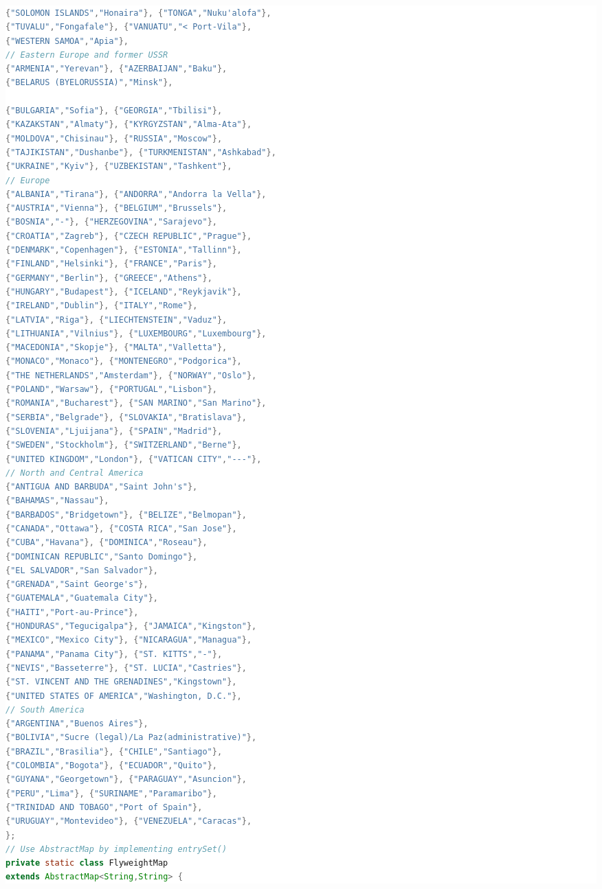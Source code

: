 ```java
{"SOLOMON ISLANDS","Honaira"}, {"TONGA","Nuku'alofa"},
{"TUVALU","Fongafale"}, {"VANUATU","< Port-Vila"},
{"WESTERN SAMOA","Apia"},
// Eastern Europe and former USSR
{"ARMENIA","Yerevan"}, {"AZERBAIJAN","Baku"},
{"BELARUS (BYELORUSSIA)","Minsk"},

{"BULGARIA","Sofia"}, {"GEORGIA","Tbilisi"},
{"KAZAKSTAN","Almaty"}, {"KYRGYZSTAN","Alma-Ata"},
{"MOLDOVA","Chisinau"}, {"RUSSIA","Moscow"},
{"TAJIKISTAN","Dushanbe"}, {"TURKMENISTAN","Ashkabad"},
{"UKRAINE","Kyiv"}, {"UZBEKISTAN","Tashkent"},
// Europe
{"ALBANIA","Tirana"}, {"ANDORRA","Andorra la Vella"},
{"AUSTRIA","Vienna"}, {"BELGIUM","Brussels"},
{"BOSNIA","-"}, {"HERZEGOVINA","Sarajevo"},
{"CROATIA","Zagreb"}, {"CZECH REPUBLIC","Prague"},
{"DENMARK","Copenhagen"}, {"ESTONIA","Tallinn"},
{"FINLAND","Helsinki"}, {"FRANCE","Paris"},
{"GERMANY","Berlin"}, {"GREECE","Athens"},
{"HUNGARY","Budapest"}, {"ICELAND","Reykjavik"},
{"IRELAND","Dublin"}, {"ITALY","Rome"},
{"LATVIA","Riga"}, {"LIECHTENSTEIN","Vaduz"},
{"LITHUANIA","Vilnius"}, {"LUXEMBOURG","Luxembourg"},
{"MACEDONIA","Skopje"}, {"MALTA","Valletta"},
{"MONACO","Monaco"}, {"MONTENEGRO","Podgorica"},
{"THE NETHERLANDS","Amsterdam"}, {"NORWAY","Oslo"},
{"POLAND","Warsaw"}, {"PORTUGAL","Lisbon"},
{"ROMANIA","Bucharest"}, {"SAN MARINO","San Marino"},
{"SERBIA","Belgrade"}, {"SLOVAKIA","Bratislava"},
{"SLOVENIA","Ljuijana"}, {"SPAIN","Madrid"},
{"SWEDEN","Stockholm"}, {"SWITZERLAND","Berne"},
{"UNITED KINGDOM","London"}, {"VATICAN CITY","---"},
// North and Central America
{"ANTIGUA AND BARBUDA","Saint John's"},
{"BAHAMAS","Nassau"},
{"BARBADOS","Bridgetown"}, {"BELIZE","Belmopan"},
{"CANADA","Ottawa"}, {"COSTA RICA","San Jose"},
{"CUBA","Havana"}, {"DOMINICA","Roseau"},
{"DOMINICAN REPUBLIC","Santo Domingo"},
{"EL SALVADOR","San Salvador"},
{"GRENADA","Saint George's"},
{"GUATEMALA","Guatemala City"},
{"HAITI","Port-au-Prince"},
{"HONDURAS","Tegucigalpa"}, {"JAMAICA","Kingston"},
{"MEXICO","Mexico City"}, {"NICARAGUA","Managua"},
{"PANAMA","Panama City"}, {"ST. KITTS","-"},
{"NEVIS","Basseterre"}, {"ST. LUCIA","Castries"},
{"ST. VINCENT AND THE GRENADINES","Kingstown"},
{"UNITED STATES OF AMERICA","Washington, D.C."},
// South America
{"ARGENTINA","Buenos Aires"},
{"BOLIVIA","Sucre (legal)/La Paz(administrative)"},
{"BRAZIL","Brasilia"}, {"CHILE","Santiago"},
{"COLOMBIA","Bogota"}, {"ECUADOR","Quito"},
{"GUYANA","Georgetown"}, {"PARAGUAY","Asuncion"},
{"PERU","Lima"}, {"SURINAME","Paramaribo"},
{"TRINIDAD AND TOBAGO","Port of Spain"},
{"URUGUAY","Montevideo"}, {"VENEZUELA","Caracas"},
};
// Use AbstractMap by implementing entrySet()
private static class FlyweightMap
extends AbstractMap<String,String> {
```